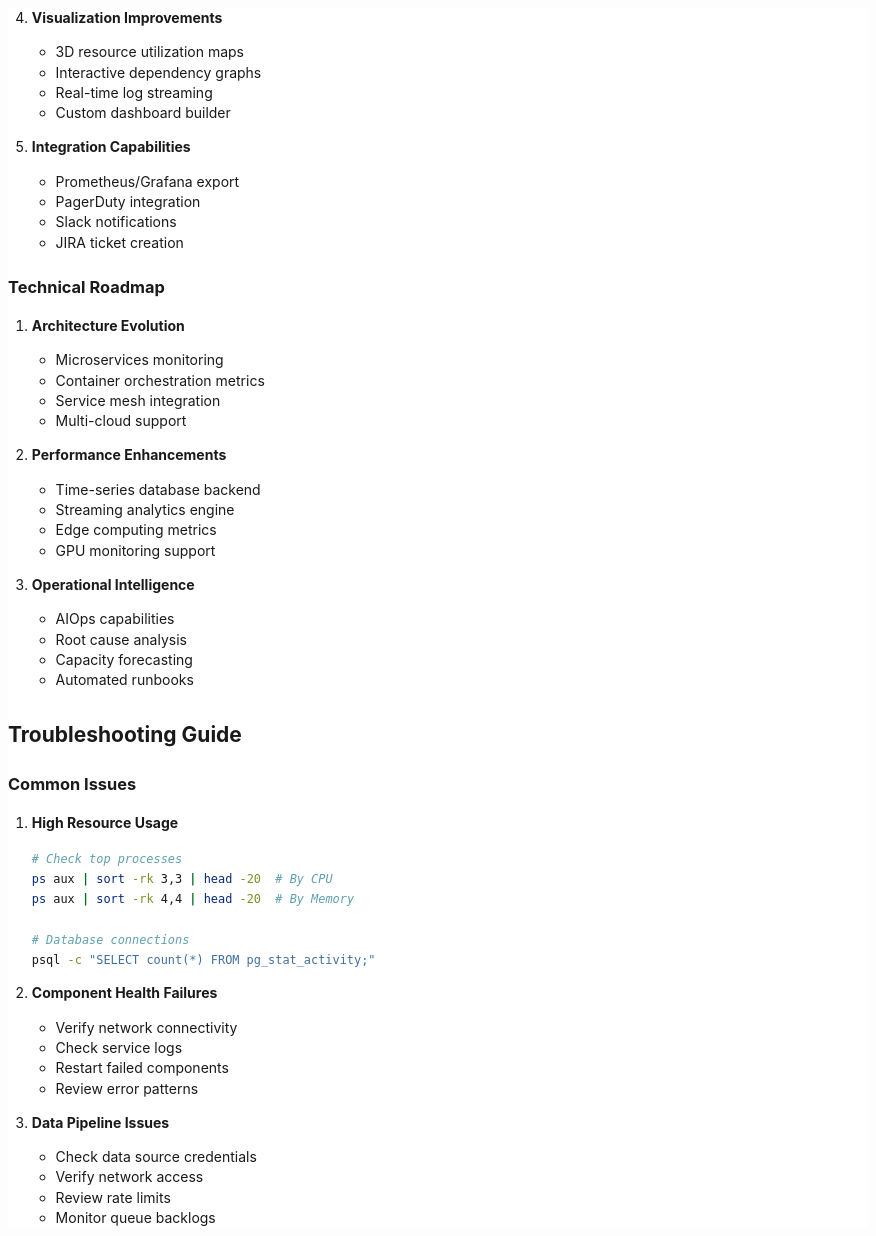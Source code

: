 4. **Visualization Improvements**
   - 3D resource utilization maps
   - Interactive dependency graphs
   - Real-time log streaming
   - Custom dashboard builder

5. **Integration Capabilities**
   - Prometheus/Grafana export
   - PagerDuty integration
   - Slack notifications
   - JIRA ticket creation

### Technical Roadmap

1. **Architecture Evolution**
   - Microservices monitoring
   - Container orchestration metrics
   - Service mesh integration
   - Multi-cloud support

2. **Performance Enhancements**
   - Time-series database backend
   - Streaming analytics engine
   - Edge computing metrics
   - GPU monitoring support

3. **Operational Intelligence**
   - AIOps capabilities
   - Root cause analysis
   - Capacity forecasting
   - Automated runbooks

## Troubleshooting Guide

### Common Issues

1. **High Resource Usage**

   ```bash
   # Check top processes
   ps aux | sort -rk 3,3 | head -20  # By CPU
   ps aux | sort -rk 4,4 | head -20  # By Memory

   # Database connections
   psql -c "SELECT count(*) FROM pg_stat_activity;"
   ```

2. **Component Health Failures**
   - Verify network connectivity
   - Check service logs
   - Restart failed components
   - Review error patterns

3. **Data Pipeline Issues**
   - Check data source credentials
   - Verify network access
   - Review rate limits
   - Monitor queue backlogs
